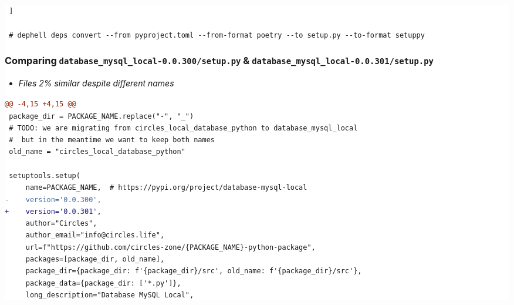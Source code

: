 ```diff
 ]
 
 # dephell deps convert --from pyproject.toml --from-format poetry --to setup.py --to-format setuppy
```

### Comparing `database_mysql_local-0.0.300/setup.py` & `database_mysql_local-0.0.301/setup.py`

 * *Files 2% similar despite different names*

```diff
@@ -4,15 +4,15 @@
 package_dir = PACKAGE_NAME.replace("-", "_")
 # TODO: we are migrating from circles_local_database_python to database_mysql_local
 #  but in the meantime we want to keep both names
 old_name = "circles_local_database_python"
 
 setuptools.setup(
     name=PACKAGE_NAME,  # https://pypi.org/project/database-mysql-local
-    version='0.0.300',
+    version='0.0.301',
     author="Circles",
     author_email="info@circles.life",
     url=f"https://github.com/circles-zone/{PACKAGE_NAME}-python-package",
     packages=[package_dir, old_name],
     package_dir={package_dir: f'{package_dir}/src', old_name: f'{package_dir}/src'},
     package_data={package_dir: ['*.py']},
     long_description="Database MySQL Local",
```

